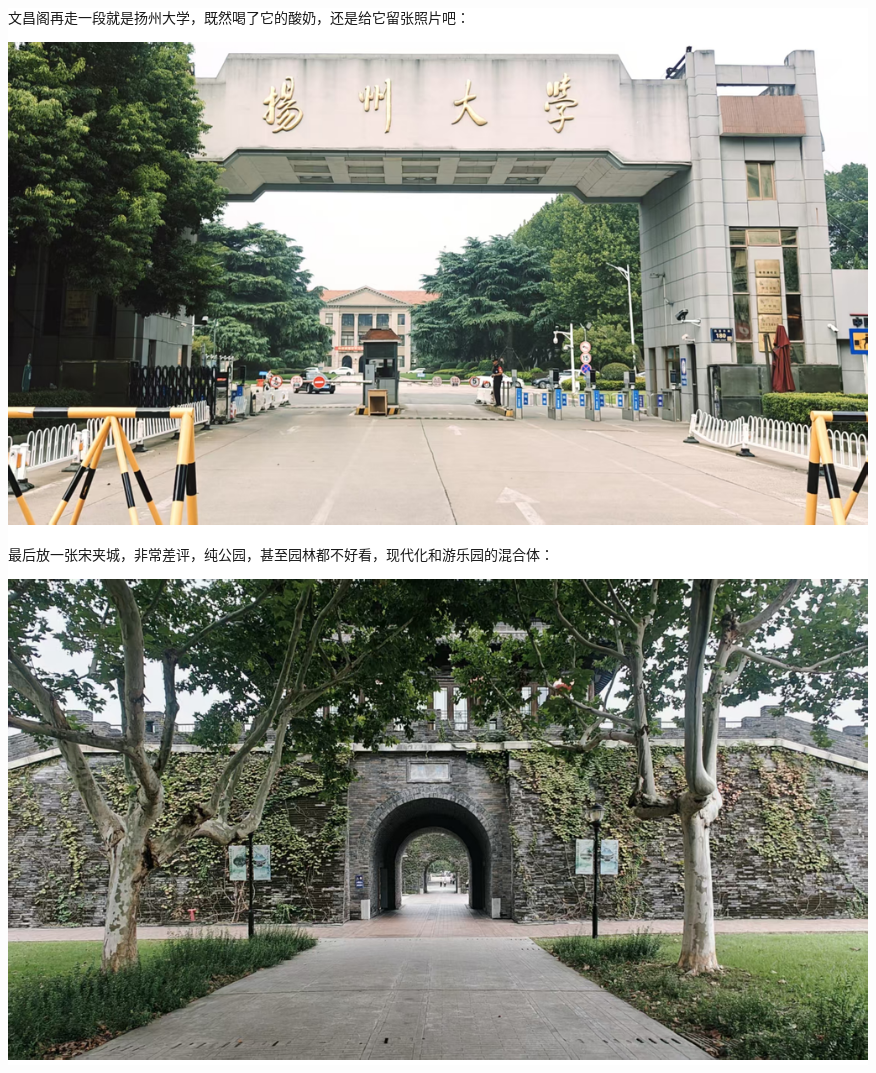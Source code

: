 文昌阁再走一段就是扬州大学，既然喝了它的酸奶，还是给它留张照片吧：

![扬州大学](./吃喝玩乐-流浪扬州/dda89d33d385430e8d9533aaff0d1a02.jpg)

最后放一张宋夹城，非常差评，纯公园，甚至园林都不好看，现代化和游乐园的混合体：

![宋夹城](./吃喝玩乐-流浪扬州/77fb60e56e6f28949eb7fb1a16ec2f09.jpg)
